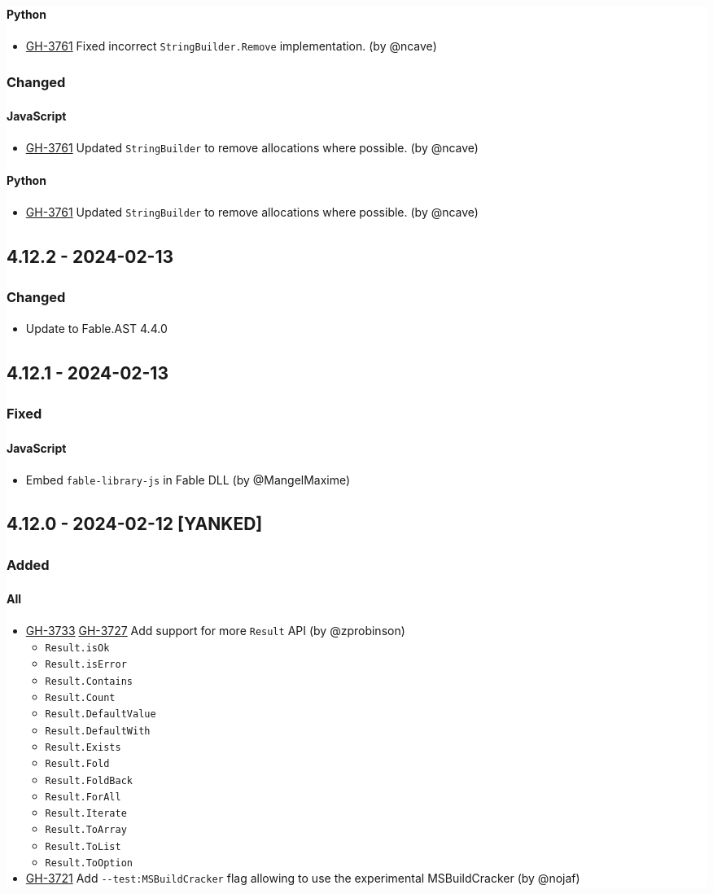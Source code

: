 #### Python

* [GH-3761](https://github.com/fable-compiler/Fable/pull/3761) Fixed incorrect `StringBuilder.Remove` implementation. (by @ncave)

### Changed

#### JavaScript

* [GH-3761](https://github.com/fable-compiler/Fable/pull/3761) Updated `StringBuilder` to remove allocations where possible. (by @ncave)

#### Python

* [GH-3761](https://github.com/fable-compiler/Fable/pull/3761) Updated `StringBuilder` to remove allocations where possible. (by @ncave)

## 4.12.2 - 2024-02-13

### Changed

* Update to Fable.AST 4.4.0

## 4.12.1 - 2024-02-13

### Fixed

#### JavaScript

* Embed `fable-library-js` in Fable DLL (by @MangelMaxime)

## 4.12.0 - 2024-02-12 [YANKED]

### Added

#### All

* [GH-3733](https://github.com/fable-compiler/Fable/pull/3733) [GH-3727](https://github.com/fable-compiler/Fable/pull/3727) Add support for more `Result` API (by @zprobinson)
    * `Result.isOk`
    * `Result.isError`
    * `Result.Contains`
    * `Result.Count`
    * `Result.DefaultValue`
    * `Result.DefaultWith`
    * `Result.Exists`
    * `Result.Fold`
    * `Result.FoldBack`
    * `Result.ForAll`
    * `Result.Iterate`
    * `Result.ToArray`
    * `Result.ToList`
    * `Result.ToOption`
* [GH-3721](https://github.com/fable-compiler/Fable/pull/3721) Add `--test:MSBuildCracker` flag allowing to use the experimental MSBuildCracker (by @nojaf)
